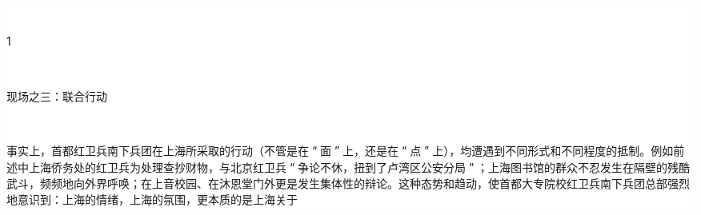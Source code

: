   </span>
  <br/>
 </p>
 <p class="p3">
  <span class="s1">
   1
  </span>
 </p>
 <p class="p1">
  <span class="s1">
  </span>
  <br/>
 </p>
 <p class="p2">
  <span class="s1">
   现场之三：联合行动
  </span>
 </p>
 <p class="p1">
  <span class="s1">
  </span>
  <br/>
 </p>
 <p class="p2">
  <span class="s1">
   事实上，首都红卫兵南下兵团在上海所采取的行动（不管是在
  </span>
  <span class="s2">
   “
  </span>
  <span class="s1">
   面
  </span>
  <span class="s2">
   ”
  </span>
  <span class="s1">
   上，还是在
  </span>
  <span class="s2">
   “
  </span>
  <span class="s1">
   点
  </span>
  <span class="s2">
   ”
  </span>
  <span class="s1">
   上），均遭遇到不同形式和不同程度的抵制。例如前述中上海侨务处的红卫兵为处理查抄财物，与北京红卫兵
  </span>
  <span class="s2">
   “
  </span>
  <span class="s1">
   争论不休，扭到了卢湾区公安分局
  </span>
  <span class="s2">
   ”
  </span>
  <span class="s1">
   ；上海图书馆的群众不忍发生在隔壁的残酷武斗，频频地向外界呼唤；在上音校园、在沐恩堂门外更是发生集体性的辩论。这种态势和趋动，使首都大专院校红卫兵南下兵团总部强烈地意识到：上海的情绪，上海的氛围，更本质的是上海关于
  </span>